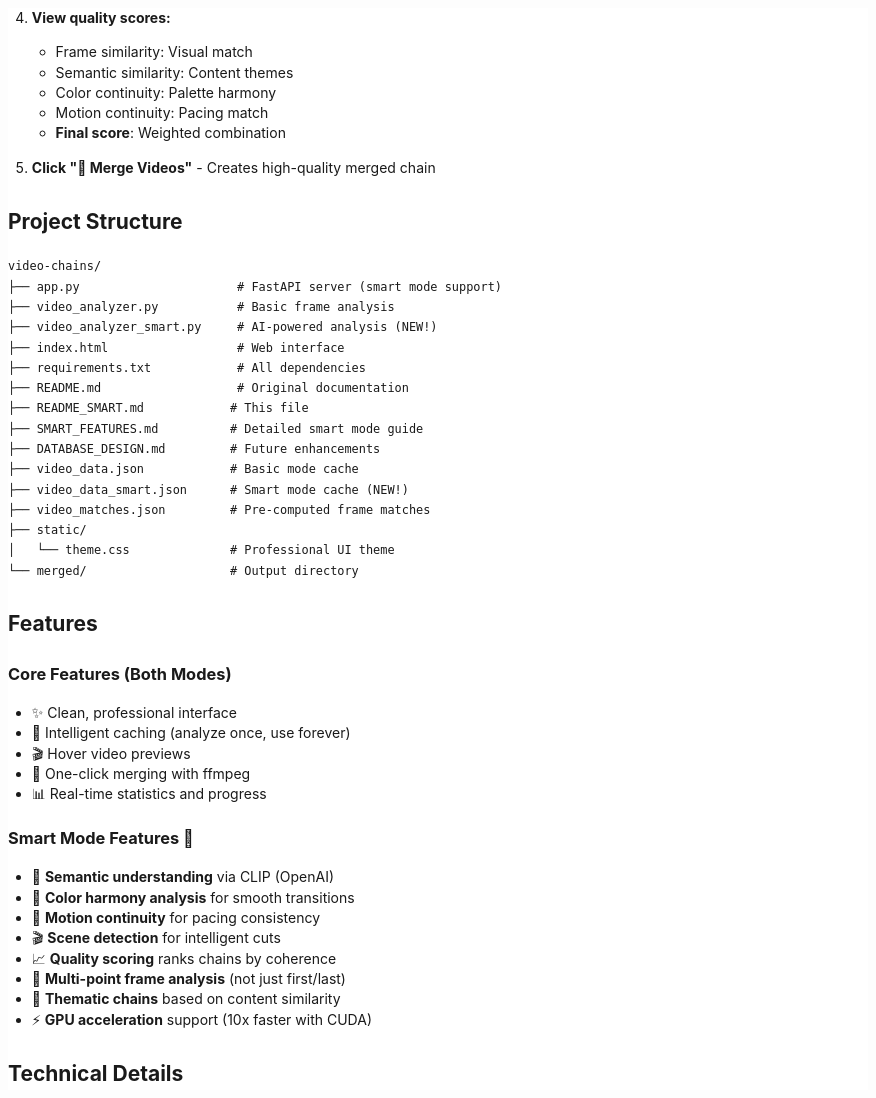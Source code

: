 4. **View quality scores:**
   - Frame similarity: Visual match
   - Semantic similarity: Content themes
   - Color continuity: Palette harmony
   - Motion continuity: Pacing match
   - **Final score**: Weighted combination

5. **Click "🔗 Merge Videos"** - Creates high-quality merged chain

## Project Structure

```
video-chains/
├── app.py                      # FastAPI server (smart mode support)
├── video_analyzer.py           # Basic frame analysis
├── video_analyzer_smart.py     # AI-powered analysis (NEW!)
├── index.html                  # Web interface
├── requirements.txt            # All dependencies
├── README.md                   # Original documentation
├── README_SMART.md            # This file
├── SMART_FEATURES.md          # Detailed smart mode guide
├── DATABASE_DESIGN.md         # Future enhancements
├── video_data.json            # Basic mode cache
├── video_data_smart.json      # Smart mode cache (NEW!)
├── video_matches.json         # Pre-computed frame matches
├── static/
│   └── theme.css              # Professional UI theme
└── merged/                    # Output directory
```

## Features

### Core Features (Both Modes)
- ✨ Clean, professional interface
- 💾 Intelligent caching (analyze once, use forever)
- 🎬 Hover video previews
- 🔗 One-click merging with ffmpeg
- 📊 Real-time statistics and progress

### Smart Mode Features 🧠
- 🤖 **Semantic understanding** via CLIP (OpenAI)
- 🎨 **Color harmony analysis** for smooth transitions
- 🏃 **Motion continuity** for pacing consistency
- 🎬 **Scene detection** for intelligent cuts
- 📈 **Quality scoring** ranks chains by coherence
- 🔬 **Multi-point frame analysis** (not just first/last)
- 🎯 **Thematic chains** based on content similarity
- ⚡ **GPU acceleration** support (10x faster with CUDA)

## Technical Details
